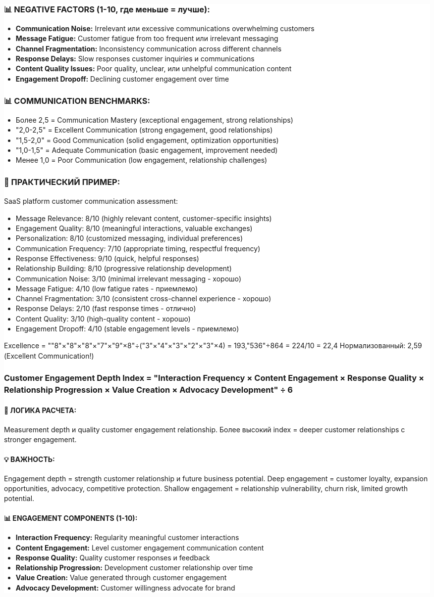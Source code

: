 ### 📊 NEGATIVE FACTORS (1-10, где меньше = лучше):
- **Communication Noise:** Irrelevant или excessive communications overwhelming customers
- **Message Fatigue:** Customer fatigue from too frequent или irrelevant messaging
- **Channel Fragmentation:** Inconsistency communication across different channels
- **Response Delays:** Slow responses customer inquiries и communications
- **Content Quality Issues:** Poor quality, unclear, или unhelpful communication content
- **Engagement Dropoff:** Declining customer engagement over time
 
### 📊 COMMUNICATION BENCHMARKS:
- Более 2,5 = Communication Mastery (exceptional engagement, strong relationships)
- "2,0-2,5" = Excellent Communication (strong engagement, good relationships)
- "1,5-2,0" = Good Communication (solid engagement, optimization opportunities)
- "1,0-1,5" = Adequate Communication (basic engagement, improvement needed)
- Менее 1,0 = Poor Communication (low engagement, relationship challenges)
 
### 🎯 ПРАКТИЧЕСКИЙ ПРИМЕР:
SaaS platform customer communication assessment:
- Message Relevance: 8/10 (highly relevant content, customer-specific insights)
- Engagement Quality: 8/10 (meaningful interactions, valuable exchanges)
- Personalization: 8/10 (customized messaging, individual preferences)
- Communication Frequency: 7/10 (appropriate timing, respectful frequency)
- Response Effectiveness: 9/10 (quick, helpful responses)
- Relationship Building: 8/10 (progressive relationship development)
- Communication Noise: 3/10 (minimal irrelevant messaging - хорошо)
- Message Fatigue: 4/10 (low fatigue rates - приемлемо)
- Channel Fragmentation: 3/10 (consistent cross-channel experience - хорошо)
- Response Delays: 2/10 (fast response times - отлично)
- Content Quality: 3/10 (high-quality content - хорошо)
- Engagement Dropoff: 4/10 (stable engagement levels - приемлемо)

Excellence = ""8"×"8"×"8"×"7"×"9"×8"÷("3"×"4"×"3"×"2"×"3"×4) = 193,"536"÷864 = 224/10 = 22,4
Нормализованный: 2,59 (Excellent Communication!)

### Customer Engagement Depth Index = "Interaction Frequency × Content Engagement × Response Quality × Relationship Progression × Value Creation × Advocacy Development" ÷ 6
 
#### 🧠 ЛОГИКА РАСЧЕТА:
Measurement depth и quality customer engagement relationship.
Более высокий index = deeper customer relationships с stronger engagement.
 
#### 💡 ВАЖНОСТЬ:
Engagement depth = strength customer relationship и future business potential.
Deep engagement = customer loyalty, expansion opportunities, advocacy, competitive protection.
Shallow engagement = relationship vulnerability, churn risk, limited growth potential.
 
#### 📊 ENGAGEMENT COMPONENTS (1-10):
- **Interaction Frequency:** Regularity meaningful customer interactions
- **Content Engagement:** Level customer engagement communication content
- **Response Quality:** Quality customer responses и feedback
- **Relationship Progression:** Development customer relationship over time
- **Value Creation:** Value generated through customer engagement
- **Advocacy Development:** Customer willingness advocate for brand
 